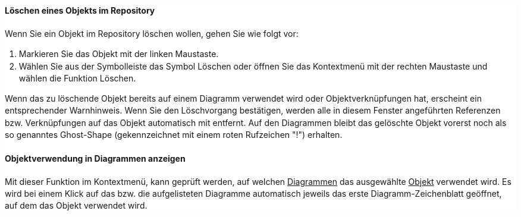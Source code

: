 #### Löschen eines Objekts im Repository

Wenn Sie ein Objekt im Repository löschen wollen, gehen Sie wie folgt
vor:

1.  Markieren Sie das Objekt mit der linken Maustaste.
2.  Wählen Sie aus der Symbolleiste das Symbol Löschen oder öffnen Sie
    das Kontextmenü mit der rechten Maustaste und wählen die Funktion
    Löschen.

Wenn das zu löschende Objekt bereits auf einem Diagramm verwendet wird
oder Objektverknüpfungen hat, erscheint ein entsprechender Warnhinweis.
Wenn Sie den Löschvorgang bestätigen, werden alle in diesem Fenster
angeführten Referenzen bzw. Verknüpfungen auf das Objekt automatisch mit
entfernt. Auf den Diagrammen bleibt das gelöschte Objekt vorerst noch
als so genanntes Ghost-Shape (gekennzeichnet mit einem roten Rufzeichen
"!") erhalten.

#### Objektverwendung in Diagrammen anzeigen

Mit dieser Funktion im Kontextmenü, kann geprüft werden, auf welchen
[Diagrammen](diagramm) das ausgewählte [Objekt](objekt) verwendet wird.
Es wird bei einem Klick auf das bzw. die aufgelisteten Diagramme
automatisch jeweils das erste Diagramm-Zeichenblatt geöffnet, auf dem
das Objekt verwendet wird.

